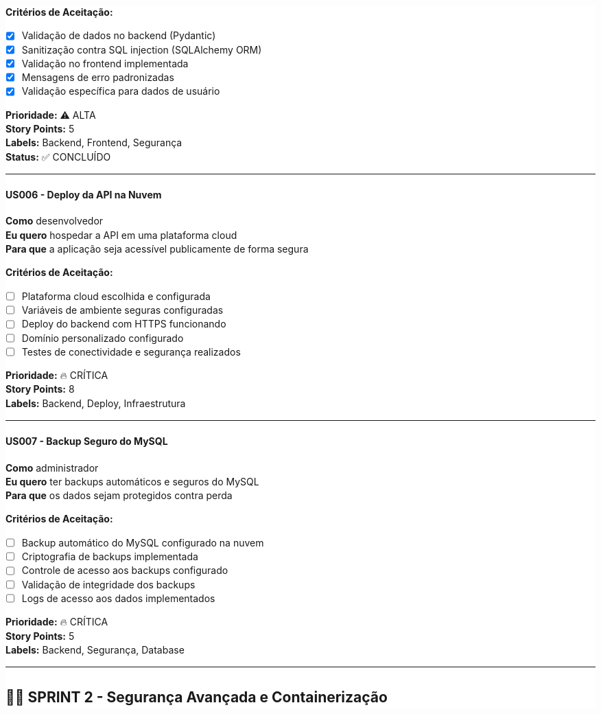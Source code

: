 **Critérios de Aceitação:**

- [x] Validação de dados no backend (Pydantic)
- [x] Sanitização contra SQL injection (SQLAlchemy ORM)
- [x] Validação no frontend implementada
- [x] Mensagens de erro padronizadas
- [x] Validação específica para dados de usuário

**Prioridade:** ⚠️ ALTA  
**Story Points:** 5  
**Labels:** Backend, Frontend, Segurança  
**Status:** ✅ CONCLUÍDO

---

#### US006 - Deploy da API na Nuvem

**Como** desenvolvedor  
**Eu quero** hospedar a API em uma plataforma cloud  
**Para que** a aplicação seja acessível publicamente de forma segura

**Critérios de Aceitação:**

- [ ] Plataforma cloud escolhida e configurada
- [ ] Variáveis de ambiente seguras configuradas
- [ ] Deploy do backend com HTTPS funcionando
- [ ] Domínio personalizado configurado
- [ ] Testes de conectividade e segurança realizados

**Prioridade:** 🔥 CRÍTICA  
**Story Points:** 8  
**Labels:** Backend, Deploy, Infraestrutura

---

#### US007 - Backup Seguro do MySQL

**Como** administrador  
**Eu quero** ter backups automáticos e seguros do MySQL  
**Para que** os dados sejam protegidos contra perda

**Critérios de Aceitação:**

- [ ] Backup automático do MySQL configurado na nuvem
- [ ] Criptografia de backups implementada
- [ ] Controle de acesso aos backups configurado
- [ ] Validação de integridade dos backups
- [ ] Logs de acesso aos dados implementados

**Prioridade:** 🔥 CRÍTICA  
**Story Points:** 5  
**Labels:** Backend, Segurança, Database

---

## 🏃‍♂️ SPRINT 2 - Segurança Avançada e Containerização
